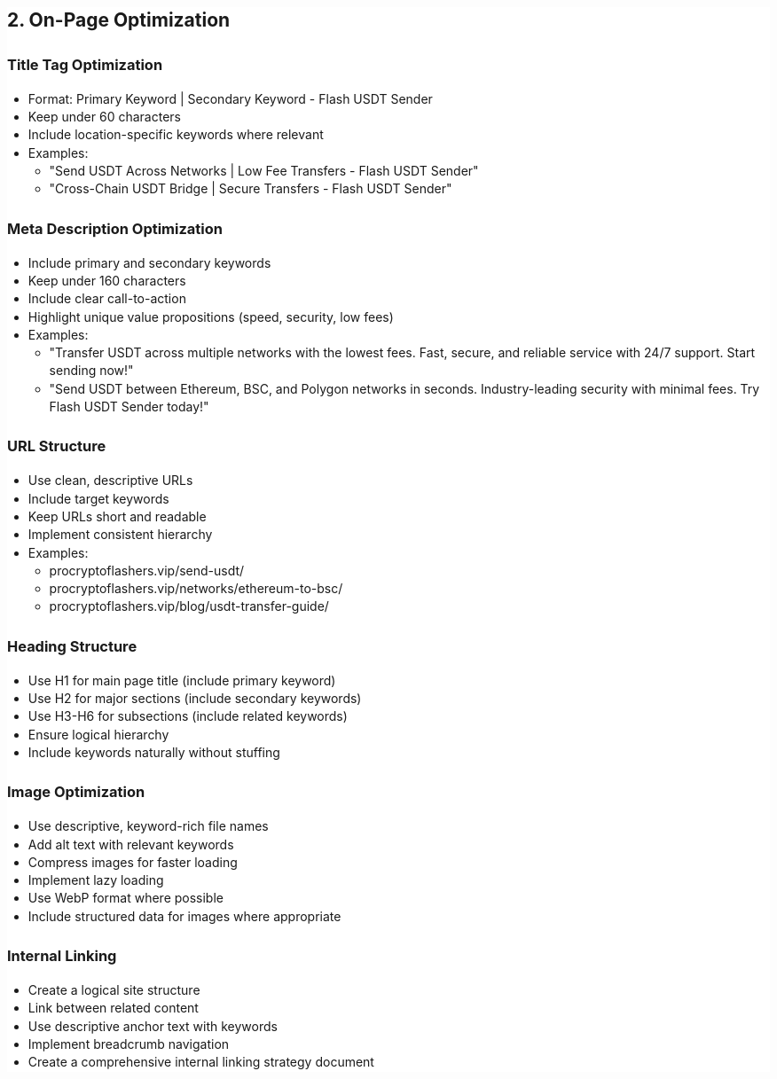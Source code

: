 ## 2. On-Page Optimization

### Title Tag Optimization
- Format: Primary Keyword | Secondary Keyword - Flash USDT Sender
- Keep under 60 characters
- Include location-specific keywords where relevant
- Examples:
  - "Send USDT Across Networks | Low Fee Transfers - Flash USDT Sender"
  - "Cross-Chain USDT Bridge | Secure Transfers - Flash USDT Sender"

### Meta Description Optimization
- Include primary and secondary keywords
- Keep under 160 characters
- Include clear call-to-action
- Highlight unique value propositions (speed, security, low fees)
- Examples:
  - "Transfer USDT across multiple networks with the lowest fees. Fast, secure, and reliable service with 24/7 support. Start sending now!"
  - "Send USDT between Ethereum, BSC, and Polygon networks in seconds. Industry-leading security with minimal fees. Try Flash USDT Sender today!"

### URL Structure
- Use clean, descriptive URLs
- Include target keywords
- Keep URLs short and readable
- Implement consistent hierarchy
- Examples:
  - procryptoflashers.vip/send-usdt/
  - procryptoflashers.vip/networks/ethereum-to-bsc/
  - procryptoflashers.vip/blog/usdt-transfer-guide/

### Heading Structure
- Use H1 for main page title (include primary keyword)
- Use H2 for major sections (include secondary keywords)
- Use H3-H6 for subsections (include related keywords)
- Ensure logical hierarchy
- Include keywords naturally without stuffing

### Image Optimization
- Use descriptive, keyword-rich file names
- Add alt text with relevant keywords
- Compress images for faster loading
- Implement lazy loading
- Use WebP format where possible
- Include structured data for images where appropriate

### Internal Linking
- Create a logical site structure
- Link between related content
- Use descriptive anchor text with keywords
- Implement breadcrumb navigation
- Create a comprehensive internal linking strategy document
